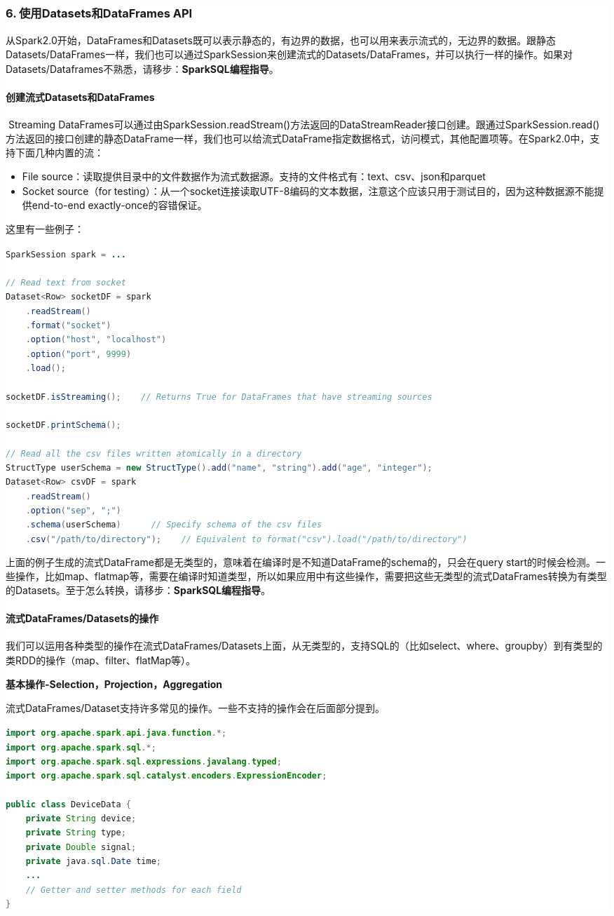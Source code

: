 ### 6. 使用Datasets和DataFrames API

​	从Spark2.0开始，DataFrames和Datasets既可以表示静态的，有边界的数据，也可以用来表示流式的，无边界的数据。跟静态Datasets/DataFrames一样，我们也可以通过SparkSession来创建流式的Datasets/DataFrames，并可以执行一样的操作。如果对Datasets/Dataframes不熟悉，请移步：**SparkSQL编程指导**。

#### 创建流式Datasets和DataFrames

​	Streaming DataFrames可以通过由SparkSession.readStream()方法返回的DataStreamReader接口创建。跟通过SparkSession.read()方法返回的接口创建的静态DataFrame一样，我们也可以给流式DataFrame指定数据格式，访问模式，其他配置项等。在Spark2.0中，支持下面几种内置的流：

- File source：读取提供目录中的文件数据作为流式数据源。支持的文件格式有：text、csv、json和parquet
- Socket source（for testing）：从一个socket连接读取UTF-8编码的文本数据，注意这个应该只用于测试目的，因为这种数据源不能提供end-to-end exactly-once的容错保证。

这里有一些例子：

```java
SparkSession spark = ...

// Read text from socket 
Dataset<Row> socketDF = spark
    .readStream()
    .format("socket")
    .option("host", "localhost")
    .option("port", 9999)
    .load();

socketDF.isStreaming();    // Returns True for DataFrames that have streaming sources

socketDF.printSchema();

// Read all the csv files written atomically in a directory
StructType userSchema = new StructType().add("name", "string").add("age", "integer");
Dataset<Row> csvDF = spark
    .readStream()
    .option("sep", ";")
    .schema(userSchema)      // Specify schema of the csv files
    .csv("/path/to/directory");    // Equivalent to format("csv").load("/path/to/directory")
```

​	上面的例子生成的流式DataFrame都是无类型的，意味着在编译时是不知道DataFrame的schema的，只会在query start的时候会检测。一些操作，比如map、flatmap等，需要在编译时知道类型，所以如果应用中有这些操作，需要把这些无类型的流式DataFrames转换为有类型的Datasets。至于怎么转换，请移步：**SparkSQL编程指导**。

#### 流式DataFrames/Datasets的操作

​	我们可以运用各种类型的操作在流式DataFrames/Datasets上面，从无类型的，支持SQL的（比如select、where、groupby）到有类型的类RDD的操作（map、filter、flatMap等）。

**基本操作-Selection，Projection，Aggregation**

流式DataFrames/Dataset支持许多常见的操作。一些不支持的操作会在后面部分提到。

```java
import org.apache.spark.api.java.function.*;
import org.apache.spark.sql.*;
import org.apache.spark.sql.expressions.javalang.typed;
import org.apache.spark.sql.catalyst.encoders.ExpressionEncoder;

public class DeviceData {
    private String device;
    private String type;
    private Double signal;
    private java.sql.Date time;
    ...
    // Getter and setter methods for each field
}

```